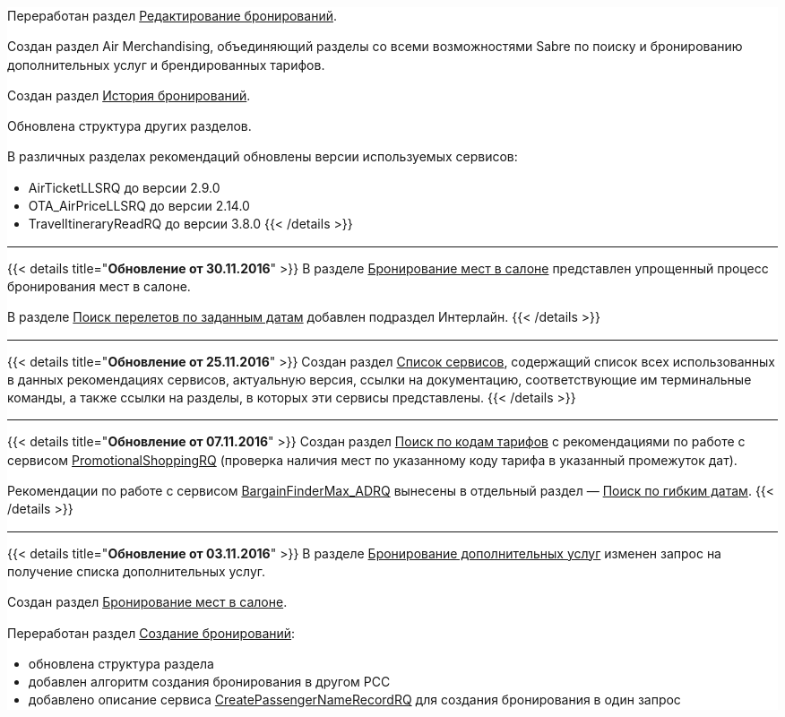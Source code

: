 Переработан раздел [Редактирование бронирований](edit-booking.html).

Создан раздел Air Merchandising, объединяющий разделы со всеми возможностями Sabre по поиску и бронированию дополнительных услуг и брендированных тарифов.

Создан раздел [История бронирований](get-history-booking.html).

Обновлена структура других разделов.

В различных разделах рекомендаций обновлены версии используемых сервисов:
- AirTicketLLSRQ до версии 2.9.0
- OTA_AirPriceLLSRQ до версии 2.14.0
- TravelItineraryReadRQ до версии 3.8.0
{{< /details >}}

-----------

{{< details title="**Обновление от 30.11.2016**" >}}
В разделе [Бронирование мест в салоне](air-seats.html) представлен упрощенный процесс бронирования мест в салоне.

В разделе [Поиск перелетов по заданным датам](shop.html) добавлен подраздел Интерлайн.
{{< /details >}}

-----------

{{< details title="**Обновление от 25.11.2016**" >}}
Создан раздел [Список сервисов](services.html), содержащий список всех использованных в данных рекомендациях сервисов, актуальную версия, ссылки на документацию, соответствующие им терминальные команды, а также ссылки на разделы, в которых эти сервисы представлены.
{{< /details >}}

-----------

{{< details title="**Обновление от 07.11.2016**" >}}
Создан раздел [Поиск по кодам тарифов](shop-by-fare.html) с рекомендациями по работе с сервисом [PromotionalShoppingRQ](https://developer.sabre.com/docs/read/soap_apis/air/search/shop_by_specific_fare) (проверка наличия мест по указанному коду тарифа в указанный промежуток дат).

Рекомендации по работе с сервисом [BargainFinderMax_ADRQ](https://developer.sabre.com/docs/soap_apis/air/search/bargain_finder_max/bfm_ad) вынесены в отдельный раздел — [Поиск по гибким датам](shop-alternate-dates.html).
{{< /details >}}

-----------

{{< details title="**Обновление от 03.11.2016**" >}}
В разделе [Бронирование дополнительных услуг](ancillaries.html) изменен запрос на получение списка дополнительных услуг.

Создан раздел [Бронирование мест в салоне](air-seats.html).

Переработан раздел [Создание бронирований](create-booking.html):
- обновлена структура раздела
- добавлен алгоритм создания бронирования в другом PCC
- добавлено описание сервиса [CreatePassengerNameRecordRQ](https://developer.sabre.com/docs/read/soap_apis/air/book/create_passenger_name_record) для создания бронирования в один запрос
